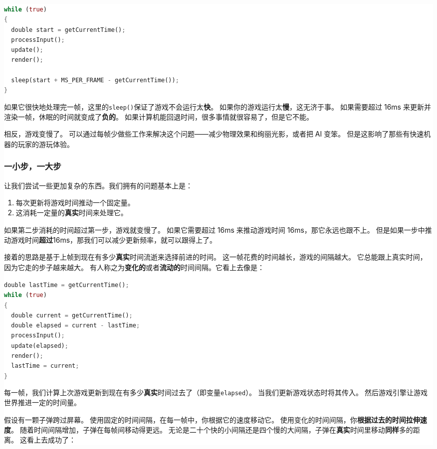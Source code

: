 ```rust
while (true)
{
  double start = getCurrentTime();
  processInput();
  update();
  render();

  sleep(start + MS_PER_FRAME - getCurrentTime());
}
```

如果它很快地处理完一帧，这里的`sleep()`保证了游戏不会运行太**快**。
如果你的游戏运行太**慢**，这无济于事。
如果需要超过 16ms 来更新并渲染一帧，休眠的时间就变成了**负的**。
如果计算机能回退时间，很多事情就很容易了，但是它不能。

相反，游戏变慢了。
可以通过每帧少做些工作来解决这个问题——减少物理效果和绚丽光影，或者把 AI 变笨。
但是这影响了那些有快速机器的玩家的游玩体验。

### 一小步，一大步

让我们尝试一些更加复杂的东西。我们拥有的问题基本上是：

1. 每次更新将游戏时间推动一个固定量。
2. 这消耗一定量的**真实**时间来处理它。

如果第二步消耗的时间超过第一步，游戏就变慢了。
如果它需要超过 16ms 来推动游戏时间 16ms，那它永远也跟不上。
但是如果一步中推动游戏时间**超过**16ms，那我们可以减少更新频率，就可以跟得上了。

接着的思路是基于上帧到现在有多少**真实**时间流逝来选择前进的时间。
这一帧花费的时间越长，游戏的间隔越大。
它总能跟上真实时间，因为它走的步子越来越大。
有人称之为**变化的**或者**流动的**时间间隔。它看上去像是：

```rust
double lastTime = getCurrentTime();
while (true)
{
  double current = getCurrentTime();
  double elapsed = current - lastTime;
  processInput();
  update(elapsed);
  render();
  lastTime = current;
}
```

每一帧，我们计算上次游戏更新到现在有多少**真实**时间过去了（即变量`elapsed`）。
当我们更新游戏状态时将其传入。
然后游戏引擎让游戏世界推进一定的时间量。

假设有一颗子弹跨过屏幕。
使用固定的时间间隔，在每一帧中，你根据它的速度移动它。
使用变化的时间间隔，你**根据过去的时间拉伸速度**。
随着时间间隔增加，子弹在每帧间移动得更远。
无论是二十个快的小间隔还是四个慢的大间隔，子弹在**真实**时间里移动**同样**多的距离。
这看上去成功了：
